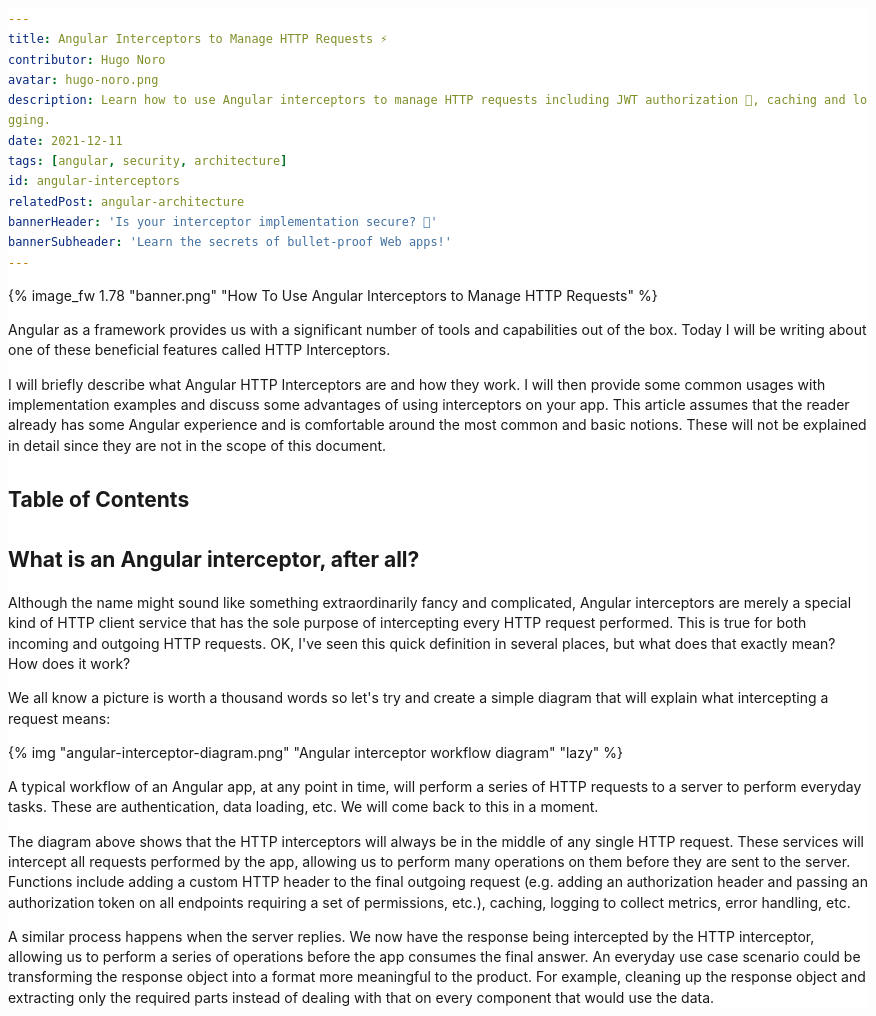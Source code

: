 ```yaml
---
title: Angular Interceptors to Manage HTTP Requests ⚡
contributor: Hugo Noro
avatar: hugo-noro.png
description: Learn how to use Angular interceptors to manage HTTP requests including JWT authorization 🔑, caching and logging.
date: 2021-12-11
tags: [angular, security, architecture]
id: angular-interceptors
relatedPost: angular-architecture
bannerHeader: 'Is your interceptor implementation secure? 🧐'
bannerSubheader: 'Learn the secrets of bullet-proof Web apps!'
---
```

{% image_fw 1.78 "banner.png" "How To Use Angular Interceptors to Manage HTTP Requests" %}

Angular as a framework provides us with a significant number of tools and capabilities out of the box. Today I will be writing about one of these beneficial features called HTTP Interceptors.

I will briefly describe what Angular HTTP Interceptors are and how they work. I will then provide some common usages with implementation examples and discuss some advantages of using interceptors on your app. This article assumes that the reader already has some Angular experience and is comfortable around the most common and basic notions. These will not be explained in detail since they are not in the scope of this document.

## Table of Contents


## What is an Angular interceptor, after all?

Although the name might sound like something extraordinarily fancy and complicated, Angular interceptors are merely a special kind of HTTP client service that has the sole purpose of intercepting every HTTP request performed. This is true for both incoming and outgoing HTTP requests. OK, I've seen this quick definition in several places, but what does that exactly mean? How does it work?

We all know a picture is worth a thousand words so let's try and create a simple diagram that will explain what intercepting a request means:

{% img "angular-interceptor-diagram.png" "Angular interceptor workflow diagram" "lazy" %}

A typical workflow of an Angular app, at any point in time, will perform a series of HTTP requests to a server to perform everyday tasks. These are authentication, data loading, etc. We will come back to this in a moment.

The diagram above shows that the HTTP interceptors will always be in the middle of any single HTTP request. These services will intercept all requests performed by the app, allowing us to perform many operations on them before they are sent to the server. Functions include adding a custom HTTP header to the final outgoing request (e.g. adding an authorization header and passing an authorization token on all endpoints requiring a set of permissions, etc.), caching, logging to collect metrics, error handling, etc.

A similar process happens when the server replies. We now have the response being intercepted by the HTTP interceptor, allowing us to perform a series of operations before the app consumes the final answer. An everyday use case scenario could be transforming the response object into a format more meaningful to the product. For example, cleaning up the response object and extracting only the required parts instead of dealing with that on every component that would use the data.
